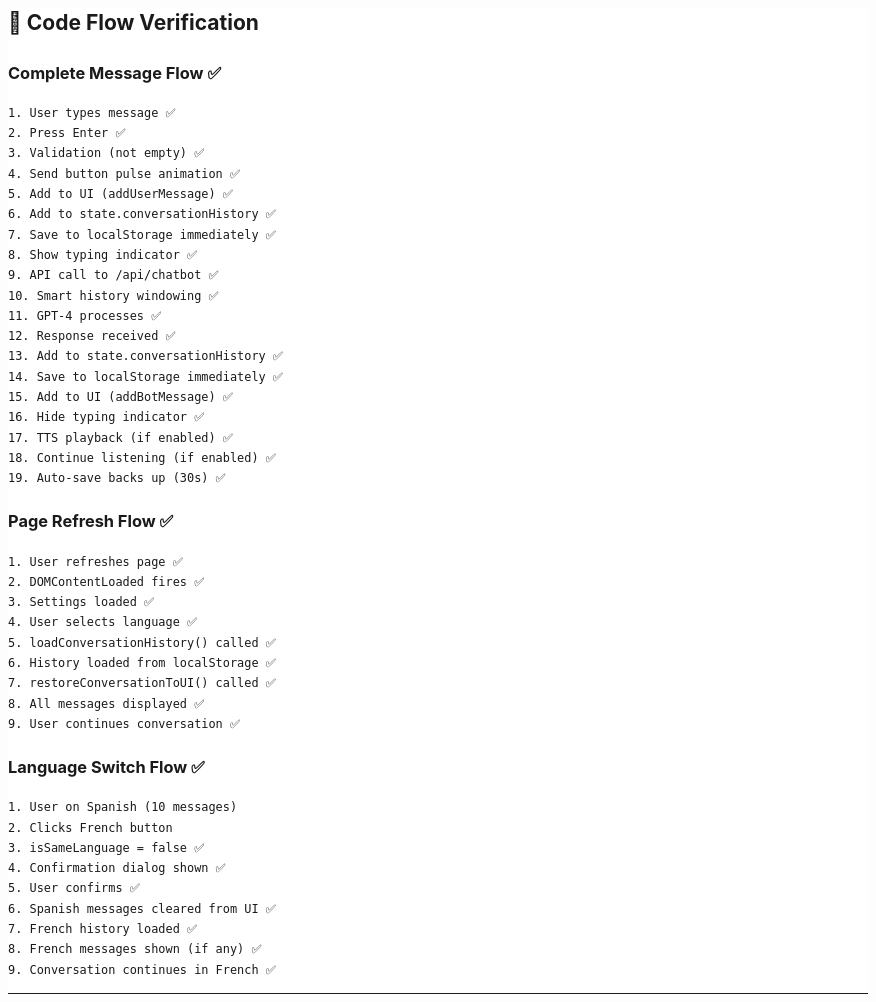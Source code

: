 
## 📝 Code Flow Verification

### Complete Message Flow ✅
```
1. User types message ✅
2. Press Enter ✅
3. Validation (not empty) ✅
4. Send button pulse animation ✅
5. Add to UI (addUserMessage) ✅
6. Add to state.conversationHistory ✅
7. Save to localStorage immediately ✅
8. Show typing indicator ✅
9. API call to /api/chatbot ✅
10. Smart history windowing ✅
11. GPT-4 processes ✅
12. Response received ✅
13. Add to state.conversationHistory ✅
14. Save to localStorage immediately ✅
15. Add to UI (addBotMessage) ✅
16. Hide typing indicator ✅
17. TTS playback (if enabled) ✅
18. Continue listening (if enabled) ✅
19. Auto-save backs up (30s) ✅
```

### Page Refresh Flow ✅
```
1. User refreshes page ✅
2. DOMContentLoaded fires ✅
3. Settings loaded ✅
4. User selects language ✅
5. loadConversationHistory() called ✅
6. History loaded from localStorage ✅
7. restoreConversationToUI() called ✅
8. All messages displayed ✅
9. User continues conversation ✅
```

### Language Switch Flow ✅
```
1. User on Spanish (10 messages)
2. Clicks French button
3. isSameLanguage = false ✅
4. Confirmation dialog shown ✅
5. User confirms ✅
6. Spanish messages cleared from UI ✅
7. French history loaded ✅
8. French messages shown (if any) ✅
9. Conversation continues in French ✅
```

---